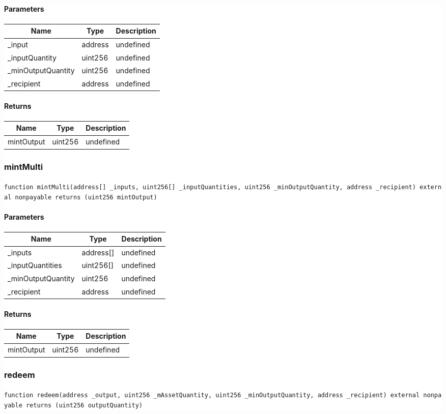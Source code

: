



#### Parameters

| Name | Type | Description |
|---|---|---|
| _input | address | undefined
| _inputQuantity | uint256 | undefined
| _minOutputQuantity | uint256 | undefined
| _recipient | address | undefined

#### Returns

| Name | Type | Description |
|---|---|---|
| mintOutput | uint256 | undefined

### mintMulti

```solidity
function mintMulti(address[] _inputs, uint256[] _inputQuantities, uint256 _minOutputQuantity, address _recipient) external nonpayable returns (uint256 mintOutput)
```





#### Parameters

| Name | Type | Description |
|---|---|---|
| _inputs | address[] | undefined
| _inputQuantities | uint256[] | undefined
| _minOutputQuantity | uint256 | undefined
| _recipient | address | undefined

#### Returns

| Name | Type | Description |
|---|---|---|
| mintOutput | uint256 | undefined

### redeem

```solidity
function redeem(address _output, uint256 _mAssetQuantity, uint256 _minOutputQuantity, address _recipient) external nonpayable returns (uint256 outputQuantity)
```
